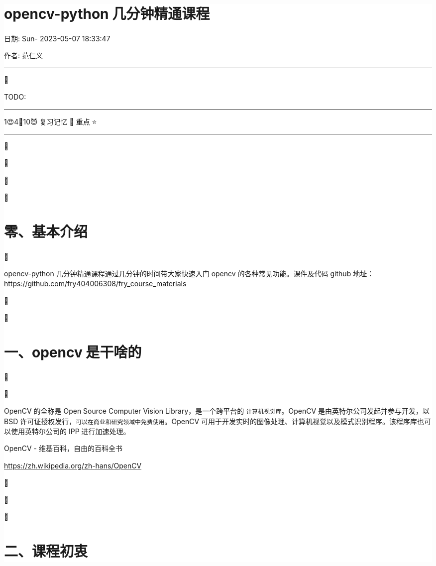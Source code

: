 # opencv-python 几分钟精通课程

日期: Sun- 2023-05-07 18:33:47

作者: 范仁义

---

🍓

TODO:

---

1😍4💜10😈 复习记忆 🚩 重点 ⭐

---

🍎

🍓

🍊

🍒

# 零、基本介绍

🍌

opencv-python 几分钟精通课程通过几分钟的时间带大家快速入门 opencv 的各种常见功能。课件及代码 github 地址： https://github.com/fry404006308/fry_course_materials

🍑

🍍

# 一、opencv 是干啥的

🍉

🍇

OpenCV 的全称是 Open Source Computer Vision Library，是一个跨平台的 `计算机视觉库`。OpenCV 是由英特尔公司发起并参与开发，以 BSD 许可证授权发行，`可以在商业和研究领域中免费使用`。OpenCV 可用于开发实时的图像处理、计算机视觉以及模式识别程序。该程序库也可以使用英特尔公司的 IPP 进行加速处理。

OpenCV - 维基百科，自由的百科全书

https://zh.wikipedia.org/zh-hans/OpenCV

🍋

🍅

🍐

# 二、课程初衷
